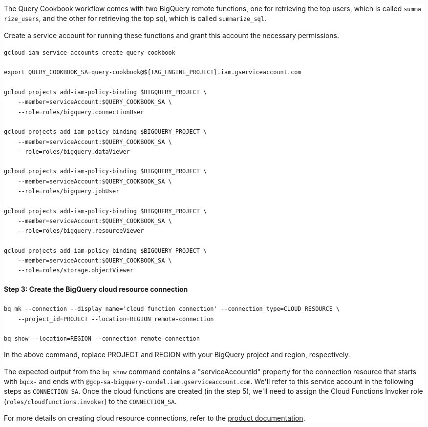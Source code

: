 The Query Cookbook workflow comes with two BigQuery remote functions, one for retrieving the top users, which is called `summarize_users`, and the other for retrieving the top sql, which is called `summarize_sql`. 

Create a service account for running these functions and grant this account the necessary permissions.   

```
gcloud iam service-accounts create query-cookbook

export QUERY_COOKBOOK_SA=query-cookbook@${TAG_ENGINE_PROJECT}.iam.gserviceaccount.com

gcloud projects add-iam-policy-binding $BIGQUERY_PROJECT \
    --member=serviceAccount:$QUERY_COOKBOOK_SA \
    --role=roles/bigquery.connectionUser

gcloud projects add-iam-policy-binding $BIGQUERY_PROJECT \
    --member=serviceAccount:$QUERY_COOKBOOK_SA \
    --role=roles/bigquery.dataViewer

gcloud projects add-iam-policy-binding $BIGQUERY_PROJECT \
    --member=serviceAccount:$QUERY_COOKBOOK_SA \
    --role=roles/bigquery.jobUser

gcloud projects add-iam-policy-binding $BIGQUERY_PROJECT \
    --member=serviceAccount:$QUERY_COOKBOOK_SA \
    --role=roles/bigquery.resourceViewer

gcloud projects add-iam-policy-binding $BIGQUERY_PROJECT \
    --member=serviceAccount:$QUERY_COOKBOOK_SA \
    --role=roles/storage.objectViewer
```


#### Step 3: Create the BigQuery cloud resource connection 

```
bq mk --connection --display_name='cloud function connection' --connection_type=CLOUD_RESOURCE \
	--project_id=PROJECT --location=REGION remote-connection

bq show --location=REGION --connection remote-connection
```

In the above command, replace PROJECT and REGION with your BigQuery project and region, respectively.  

The expected output from the `bq show` command contains a "serviceAccountId" property for the connection resource that starts with `bqcx-` and ends with `@gcp-sa-bigquery-condel.iam.gserviceaccount.com`. We'll refer to this service account in the following steps as `CONNECTION_SA`. Once the cloud functions are created (in the step 5), we'll need to assign the Cloud Functions Invoker role (`roles/cloudfunctions.invoker`) to the `CONNECTION_SA`. 

For more details on creating cloud resource connections, refer to the [product documentation](https://cloud.google.com/bigquery/docs/reference/standard-sql/remote-functions#sample_code). 

